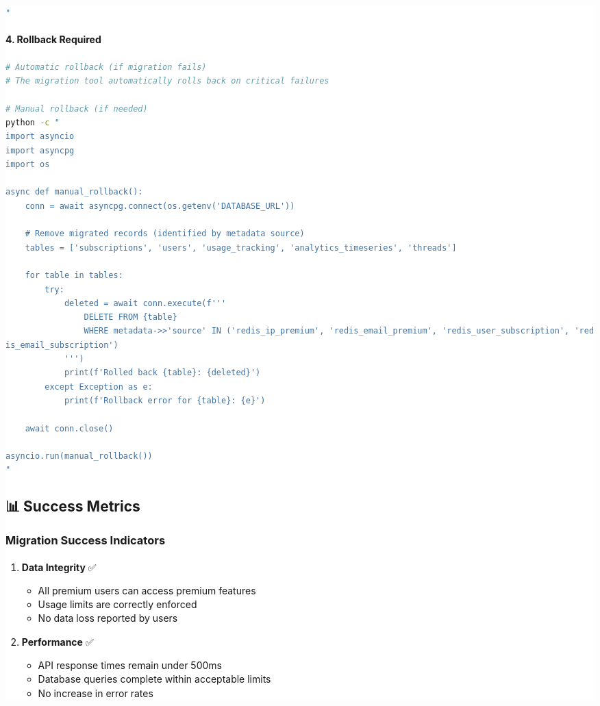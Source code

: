```bash
"
```

#### 4. Rollback Required

```bash
# Automatic rollback (if migration fails)
# The migration tool automatically rolls back on critical failures

# Manual rollback (if needed)
python -c "
import asyncio
import asyncpg
import os

async def manual_rollback():
    conn = await asyncpg.connect(os.getenv('DATABASE_URL'))
    
    # Remove migrated records (identified by metadata source)
    tables = ['subscriptions', 'users', 'usage_tracking', 'analytics_timeseries', 'threads']
    
    for table in tables:
        try:
            deleted = await conn.execute(f'''
                DELETE FROM {table} 
                WHERE metadata->>'source' IN ('redis_ip_premium', 'redis_email_premium', 'redis_user_subscription', 'redis_email_subscription')
            ''')
            print(f'Rolled back {table}: {deleted}')
        except Exception as e:
            print(f'Rollback error for {table}: {e}')
    
    await conn.close()

asyncio.run(manual_rollback())
"
```

## 📊 Success Metrics

### Migration Success Indicators

1. **Data Integrity** ✅
   - All premium users can access premium features
   - Usage limits are correctly enforced
   - No data loss reported by users

2. **Performance** ✅
   - API response times remain under 500ms
   - Database queries complete within acceptable limits
   - No increase in error rates
